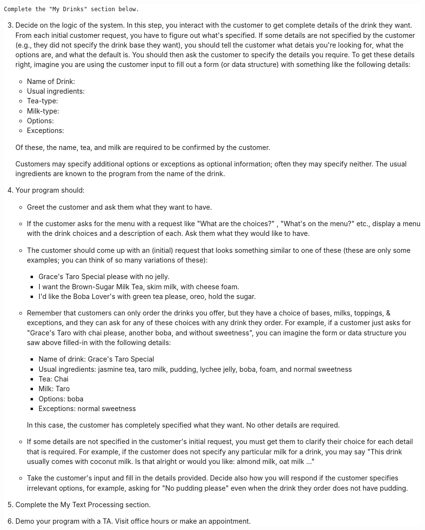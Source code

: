     Complete the "My Drinks" section below.

3. Decide on the logic of the system. In this step, you interact with the customer to get complete details of the drink they want. From each initial customer request, you have to figure out what's specified. If some details are not specified by the customer (e.g., they did not specify the drink base they want), you should tell the customer what detais you're looking for, what the options are, and what the default is. You should then ask the customer to specify the details you require. To get these details right, imagine you are using the customer input to fill out a form (or data structure) with something like the following details:

    * Name of Drink:
    * Usual ingredients:
    * Tea-type:
    * Milk-type:
    * Options:
    * Exceptions:

    Of these, the name, tea, and milk are required to be confirmed by the customer.

    Customers may specify additional options or exceptions as optional information; often they may specify neither. The usual ingredients are known to the program from the name of the drink.

4. Your program should:

    * Greet the customer and ask them what they want to have.
    * If the customer asks for the menu with a request like "What are the choices?" , "What's on the menu?" etc., display a menu with the drink choices and a description of each. Ask them what they would like to have.
    * The customer should come up with an (initial) request that looks something similar to one of these (these are only some examples; you can think of so many variations of these):
        * Grace's Taro Special please with no jelly.
        * I want the Brown-Sugar Milk Tea, skim milk, with cheese foam.
        * I'd like the Boba Lover's with green tea please, oreo, hold the sugar.
    * Remember that customers can only order the drinks you offer, but they have a choice of bases, milks, toppings, & exceptions, and they can ask for any of these choices with any drink they order. For example, if a customer just asks for "Grace's Taro with chai please, another boba, and without sweetness", you  can imagine the form or data structure you saw above filled-in with the following details:
        * Name of drink: Grace's Taro Special
        * Usual ingredients: jasmine tea, taro milk, pudding, lychee jelly, boba, foam, and normal sweetness
        * Tea: Chai
        * Milk: Taro
        * Options: boba
        * Exceptions: normal sweetness

        In this case, the customer has completely specified what they want. No other details are required.
    * If some details are not specified in the customer's initial request, you must get them to clarify their choice for each detail that is required. For example, if the customer does not specify any particular milk for a drink, you may say "This drink usually comes with coconut milk. Is that alright or would you like: almond milk, oat milk ..."
    * Take the customer's input and fill in the details provided. Decide also how you will respond if the customer specifies irrelevant options, for example, asking for "No pudding please" even when the drink they order does not have pudding.
5. Complete the My Text Processing section.
6. Demo your program with a TA. Visit office hours or make an appointment.
